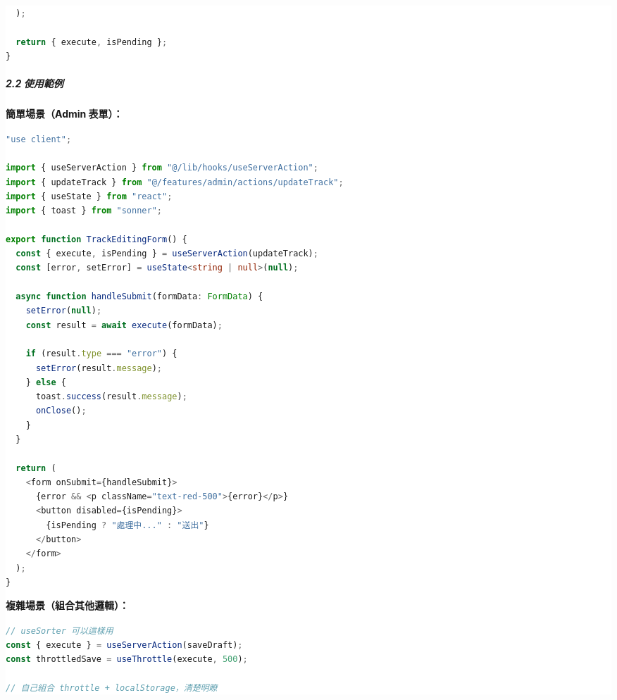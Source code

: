 ```typescript
  );

  return { execute, isPending };
}
```

##### 2.2 使用範例

**簡單場景（Admin 表單）：**
```typescript
"use client";

import { useServerAction } from "@/lib/hooks/useServerAction";
import { updateTrack } from "@/features/admin/actions/updateTrack";
import { useState } from "react";
import { toast } from "sonner";

export function TrackEditingForm() {
  const { execute, isPending } = useServerAction(updateTrack);
  const [error, setError] = useState<string | null>(null);

  async function handleSubmit(formData: FormData) {
    setError(null);
    const result = await execute(formData);

    if (result.type === "error") {
      setError(result.message);
    } else {
      toast.success(result.message);
      onClose();
    }
  }

  return (
    <form onSubmit={handleSubmit}>
      {error && <p className="text-red-500">{error}</p>}
      <button disabled={isPending}>
        {isPending ? "處理中..." : "送出"}
      </button>
    </form>
  );
}
```

**複雜場景（組合其他邏輯）：**
```typescript
// useSorter 可以這樣用
const { execute } = useServerAction(saveDraft);
const throttledSave = useThrottle(execute, 500);

// 自己組合 throttle + localStorage，清楚明瞭
```

